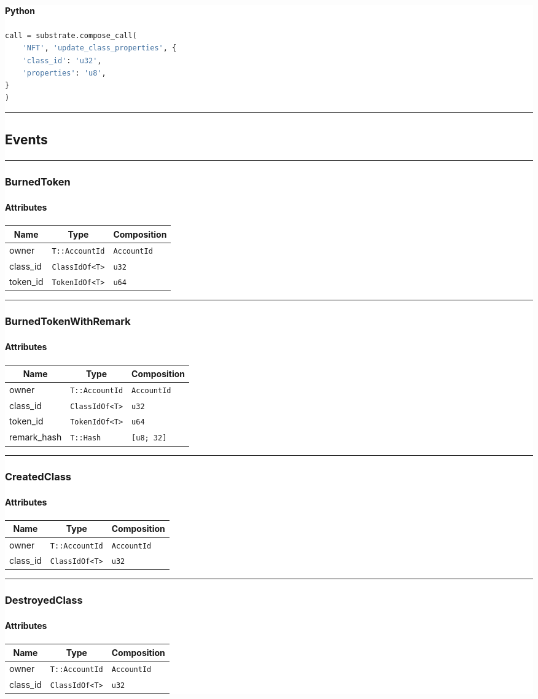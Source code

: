 #### Python
```python
call = substrate.compose_call(
    'NFT', 'update_class_properties', {
    'class_id': 'u32',
    'properties': 'u8',
}
)
```

---------
## Events

---------
### BurnedToken
#### Attributes
| Name | Type | Composition
| -------- | -------- | -------- |
| owner | `T::AccountId` | ```AccountId```
| class_id | `ClassIdOf<T>` | ```u32```
| token_id | `TokenIdOf<T>` | ```u64```

---------
### BurnedTokenWithRemark
#### Attributes
| Name | Type | Composition
| -------- | -------- | -------- |
| owner | `T::AccountId` | ```AccountId```
| class_id | `ClassIdOf<T>` | ```u32```
| token_id | `TokenIdOf<T>` | ```u64```
| remark_hash | `T::Hash` | ```[u8; 32]```

---------
### CreatedClass
#### Attributes
| Name | Type | Composition
| -------- | -------- | -------- |
| owner | `T::AccountId` | ```AccountId```
| class_id | `ClassIdOf<T>` | ```u32```

---------
### DestroyedClass
#### Attributes
| Name | Type | Composition
| -------- | -------- | -------- |
| owner | `T::AccountId` | ```AccountId```
| class_id | `ClassIdOf<T>` | ```u32```
